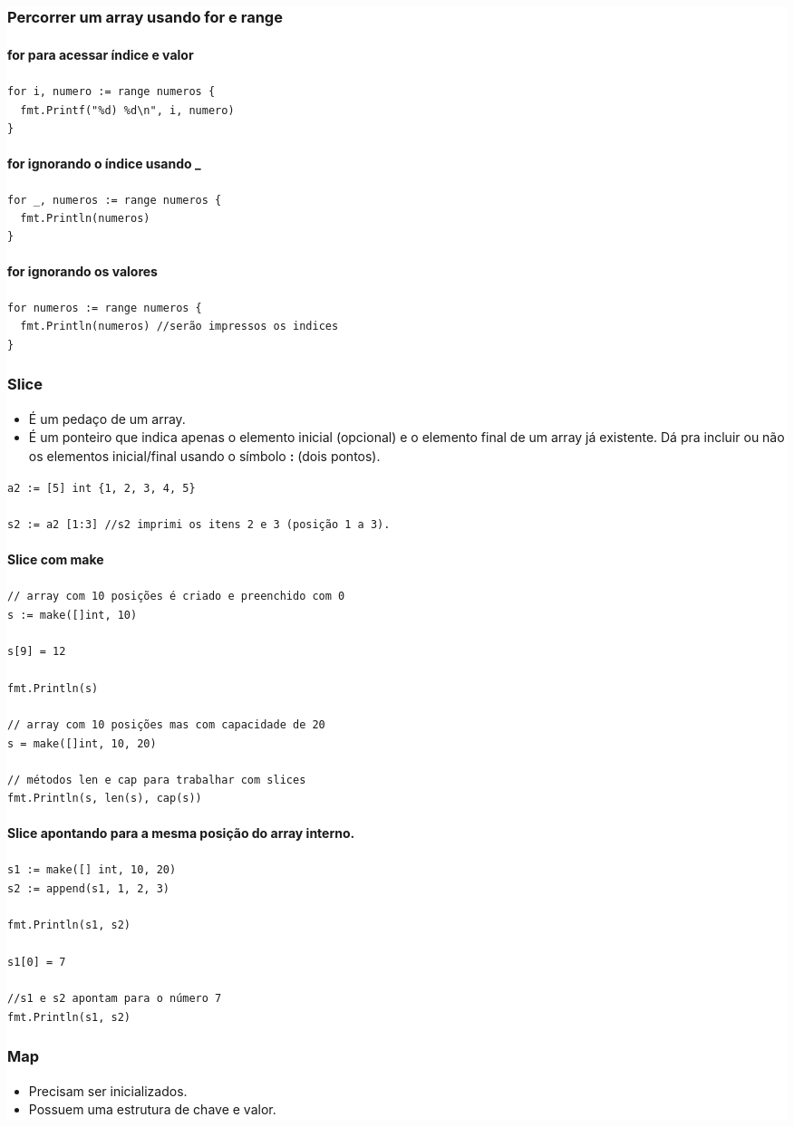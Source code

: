 ### Percorrer um array usando for e range
#### for para acessar índice e valor
```
for i, numero := range numeros {
  fmt.Printf("%d) %d\n", i, numero)
}
```

#### for ignorando o índice usando _
```
for _, numeros := range numeros {
  fmt.Println(numeros)
}
```

#### for ignorando os valores
```
for numeros := range numeros {
  fmt.Println(numeros) //serão impressos os indices
}
```
### Slice
- É um pedaço de um array.
- É um ponteiro que indica apenas o elemento inicial (opcional) e o elemento final
de um array já existente. Dá pra incluir ou não os elementos
  inicial/final usando o símbolo **:** (dois pontos).
  
```
a2 := [5] int {1, 2, 3, 4, 5}

s2 := a2 [1:3] //s2 imprimi os itens 2 e 3 (posição 1 a 3).
```

#### Slice com make
```
// array com 10 posições é criado e preenchido com 0
s := make([]int, 10)

s[9] = 12

fmt.Println(s)

// array com 10 posições mas com capacidade de 20
s = make([]int, 10, 20)

// métodos len e cap para trabalhar com slices
fmt.Println(s, len(s), cap(s))
```

#### Slice apontando para a mesma posição do array interno.

```
s1 := make([] int, 10, 20)
s2 := append(s1, 1, 2, 3)

fmt.Println(s1, s2)

s1[0] = 7

//s1 e s2 apontam para o número 7
fmt.Println(s1, s2)
```
### Map
- Precisam ser inicializados. 
- Possuem uma estrutura de chave e valor.
